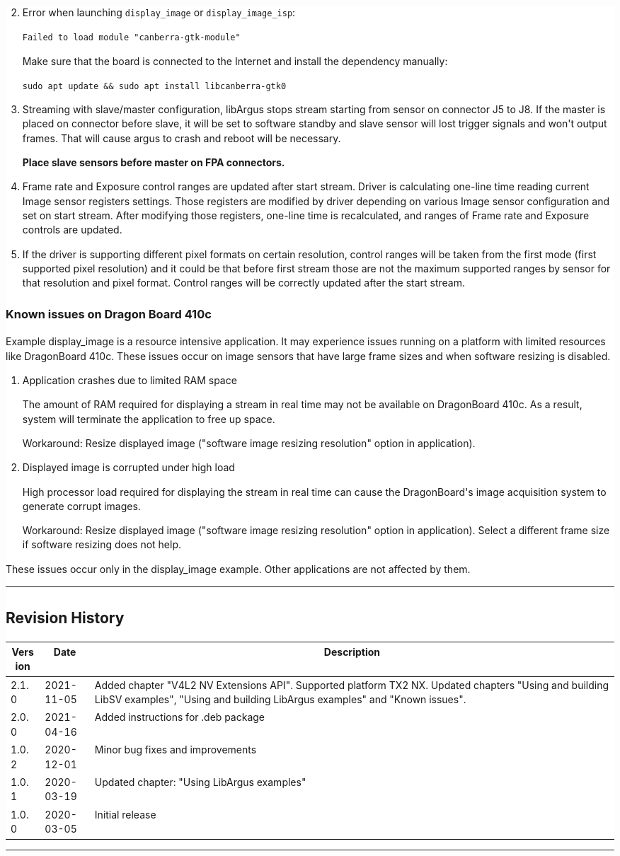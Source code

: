 2. Error when launching `display_image` or `display_image_isp`: 

    ```
    Failed to load module "canberra-gtk-module"
    ```

    Make sure that the board is connected to the Internet and install the dependency manually:

    ````
    sudo apt update && sudo apt install libcanberra-gtk0
    ````

3. Streaming with slave/master configuration, libArgus stops stream starting from sensor on connector J5 to J8. If the master is placed on connector before slave, it will be set to software standby and slave sensor will lost trigger signals and won't output frames. That will cause argus to crash and reboot will be necessary.

    **Place slave sensors before master on FPA connectors.**

4. Frame rate and Exposure control ranges are updated after start stream. Driver is calculating one-line time reading current Image sensor registers settings. Those registers are modified by driver depending on various Image sensor configuration and set on start stream. After modifying those registers, one-line time is recalculated, and ranges of Frame rate and Exposure controls are updated.

5. If the driver is supporting different pixel formats on certain resolution, control ranges will be taken from the first mode (first supported pixel resolution) and it could be that before first stream those are not the maximum supported ranges by sensor for that resolution and pixel format. Control ranges will be correctly updated after the start stream.


### Known issues on Dragon Board 410c
Example display_image is a resource intensive application. 
It may experience issues running on a platform with limited resources like DragonBoard 410c.
These issues occur on image sensors that have large frame sizes and when software resizing is disabled.

1. Application crashes due to limited RAM space

    The amount of RAM required for displaying a stream in real time may not be available on DragonBoard 410c. As a result, system will terminate the application to free up space.

    Workaround: Resize displayed image ("software image resizing resolution" option in application).

2. Displayed image is corrupted under high load

    High processor load required for displaying the stream in real time can cause the DragonBoard's image acquisition system to generate corrupt images.

    Workaround: Resize displayed image ("software image resizing resolution" option in application). Select a different frame size if software resizing does not help. 

These issues occur only in the display_image example. Other applications are not affected by them.

---
## Revision History

| Version | Date       | Description                                                  |
| ------- | ---------- | ------------------------------------------------------------ |
| 2.1.0   | 2021-11-05 | Added chapter "V4L2 NV Extensions API". Supported platform TX2 NX. Updated chapters "Using and building LibSV examples", "Using and building LibArgus examples" and "Known issues". |
| 2.0.0   | 2021-04-16 | Added instructions for .deb package                          |
| 1.0.2   | 2020-12-01 | Minor bug fixes and improvements                             |
| 1.0.1   | 2020-03-19 | Updated chapter: "Using LibArgus examples"                   |
| 1.0.0   | 2020-03-05 | Initial release                                              |

---
